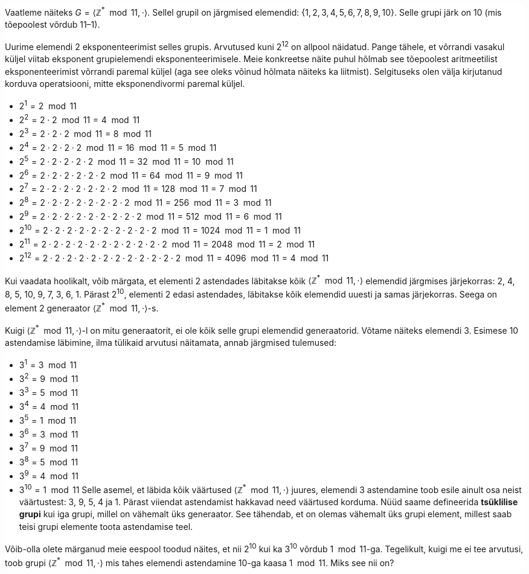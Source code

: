 Vaatleme näiteks $G = \langle \mathbb{Z}^* \mod 11, \cdot \rangle$. Sellel grupil on järgmised elemendid: $\{1, 2, 3, 4, 5, 6, 7, 8, 9, 10\}$. Selle grupi järk on 10 (mis tõepoolest võrdub $11 – 1$).

Uurime elemendi 2 eksponenteerimist selles grupis. Arvutused kuni $2^{12}$ on allpool näidatud. Pange tähele, et võrrandi vasakul küljel viitab eksponent grupielemendi eksponenteerimisele. Meie konkreetse näite puhul hõlmab see tõepoolest aritmeetilist eksponenteerimist võrrandi paremal küljel (aga see oleks võinud hõlmata näiteks ka liitmist). Selgituseks olen välja kirjutanud korduva operatsiooni, mitte eksponendivormi paremal küljel.

* $2^1 = 2 \mod 11$
* $2^2 = 2 \cdot 2 \mod 11 = 4 \mod 11$
* $2^3 = 2 \cdot 2 \cdot 2 \mod 11 = 8 \mod 11$
* $2^4 = 2 \cdot 2 \cdot 2 \cdot 2 \mod 11 = 16 \mod 11 = 5 \mod 11$
* $2^5 = 2 \cdot 2 \cdot 2 \cdot 2 \cdot 2 \mod 11 = 32 \mod 11 = 10 \mod 11$
* $2^6 = 2 \cdot 2 \cdot 2 \cdot 2 \cdot 2 \cdot 2 \mod 11 = 64 \mod 11 = 9 \mod 11$
* $2^7 = 2 \cdot 2 \cdot 2 \cdot 2 \cdot 2 \cdot 2 \cdot 2 \mod 11 = 128 \mod 11 = 7 \mod 11$
* $2^8 = 2 \cdot 2 \cdot 2 \cdot 2 \cdot 2 \cdot 2 \cdot 2 \cdot 2 \mod 11 = 256 \mod 11 = 3 \mod 11$
* $2^9 = 2 \cdot 2 \cdot 2 \cdot 2 \cdot 2 \cdot 2 \cdot 2 \cdot 2 \cdot 2 \mod 11 = 512 \mod 11 = 6 \mod 11$
* $2^{10} = 2 \cdot 2 \cdot 2 \cdot 2 \cdot 2 \cdot 2 \cdot 2 \cdot 2 \cdot 2 \cdot 2 \mod 11 = 1024 \mod 11 = 1 \mod 11$
* $2^{11} = 2 \cdot 2 \cdot 2 \cdot 2 \cdot 2 \cdot 2 \cdot 2 \cdot 2 \cdot 2 \cdot 2 \cdot 2 \mod 11 = 2048 \mod 11 = 2 \mod 11$
* $2^{12} = 2 \cdot 2 \cdot 2 \cdot 2 \cdot 2 \cdot 2 \cdot 2 \cdot 2 \cdot 2 \cdot 2 \cdot 2 \cdot 2 \mod 11 = 4096 \mod 11 = 4 \mod 11$

Kui vaadata hoolikalt, võib märgata, et elementi 2 astendades läbitakse kõik $\langle \mathbb{Z}^* \mod 11, \cdot \rangle$ elemendid järgmises järjekorras: 2, 4, 8, 5, 10, 9, 7, 3, 6, 1. Pärast $2^{10}$, elementi 2 edasi astendades, läbitakse kõik elemendid uuesti ja samas järjekorras. Seega on element 2 generaator $\langle \mathbb{Z}^* \mod 11, \cdot \rangle$-s.

Kuigi $\langle \mathbb{Z}^* \mod 11, \cdot \rangle$-l on mitu generaatorit, ei ole kõik selle grupi elemendid generaatorid. Võtame näiteks elemendi 3. Esimese 10 astendamise läbimine, ilma tülikaid arvutusi näitamata, annab järgmised tulemused:

* $3^1 = 3 \mod 11$
* $3^2 = 9 \mod 11$
* $3^3 = 5 \mod 11$
* $3^4 = 4 \mod 11$
* $3^5 = 1 \mod 11$
* $3^6 = 3 \mod 11$
* $3^7 = 9 \mod 11$
* $3^8 = 5 \mod 11$
* $3^9 = 4 \mod 11$
* $3^{10} = 1 \mod 11$
Selle asemel, et läbida kõik väärtused $\langle \mathbb{Z}^* \mod 11, \cdot \rangle$ juures, elemendi 3 astendamine toob esile ainult osa neist väärtustest: 3, 9, 5, 4 ja 1. Pärast viiendat astendamist hakkavad need väärtused korduma.
Nüüd saame defineerida **tsüklilise grupi** kui iga grupi, millel on vähemalt üks generaator. See tähendab, et on olemas vähemalt üks grupi element, millest saab teisi grupi elemente toota astendamise teel.

Võib-olla olete märganud meie eespool toodud näites, et nii $2^{10}$ kui ka $3^{10}$ võrdub $1 \mod 11$-ga. Tegelikult, kuigi me ei tee arvutusi, toob grupi $\langle \mathbb{Z}^* \mod 11, \cdot \rangle$ mis tahes elemendi astendamine 10-ga kaasa $1 \mod 11$. Miks see nii on?
